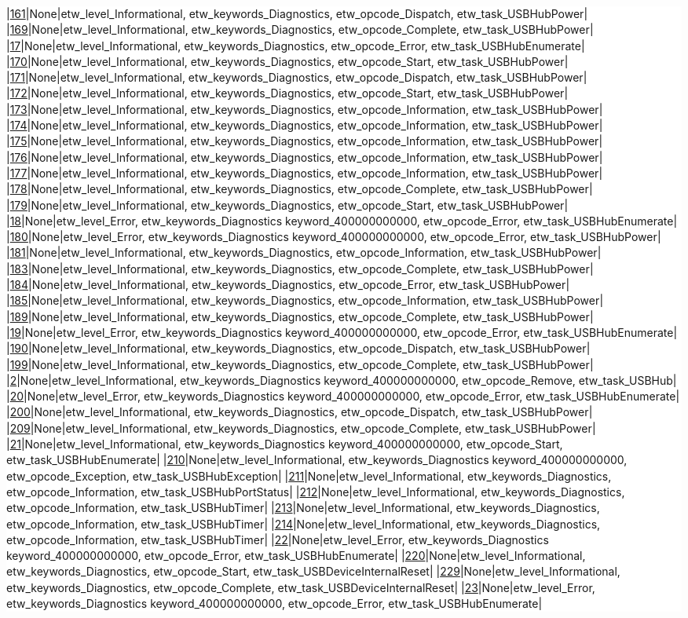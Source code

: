 |[161](events/event-161.md)|None|etw_level_Informational, etw_keywords_Diagnostics, etw_opcode_Dispatch, etw_task_USBHubPower|
|[169](events/event-169.md)|None|etw_level_Informational, etw_keywords_Diagnostics, etw_opcode_Complete, etw_task_USBHubPower|
|[17](events/event-17.md)|None|etw_level_Informational, etw_keywords_Diagnostics, etw_opcode_Error, etw_task_USBHubEnumerate|
|[170](events/event-170.md)|None|etw_level_Informational, etw_keywords_Diagnostics, etw_opcode_Start, etw_task_USBHubPower|
|[171](events/event-171.md)|None|etw_level_Informational, etw_keywords_Diagnostics, etw_opcode_Dispatch, etw_task_USBHubPower|
|[172](events/event-172.md)|None|etw_level_Informational, etw_keywords_Diagnostics, etw_opcode_Start, etw_task_USBHubPower|
|[173](events/event-173.md)|None|etw_level_Informational, etw_keywords_Diagnostics, etw_opcode_Information, etw_task_USBHubPower|
|[174](events/event-174.md)|None|etw_level_Informational, etw_keywords_Diagnostics, etw_opcode_Information, etw_task_USBHubPower|
|[175](events/event-175.md)|None|etw_level_Informational, etw_keywords_Diagnostics, etw_opcode_Information, etw_task_USBHubPower|
|[176](events/event-176.md)|None|etw_level_Informational, etw_keywords_Diagnostics, etw_opcode_Information, etw_task_USBHubPower|
|[177](events/event-177.md)|None|etw_level_Informational, etw_keywords_Diagnostics, etw_opcode_Information, etw_task_USBHubPower|
|[178](events/event-178.md)|None|etw_level_Informational, etw_keywords_Diagnostics, etw_opcode_Complete, etw_task_USBHubPower|
|[179](events/event-179.md)|None|etw_level_Informational, etw_keywords_Diagnostics, etw_opcode_Start, etw_task_USBHubPower|
|[18](events/event-18.md)|None|etw_level_Error, etw_keywords_Diagnostics keyword_400000000000, etw_opcode_Error, etw_task_USBHubEnumerate|
|[180](events/event-180.md)|None|etw_level_Error, etw_keywords_Diagnostics keyword_400000000000, etw_opcode_Error, etw_task_USBHubPower|
|[181](events/event-181.md)|None|etw_level_Informational, etw_keywords_Diagnostics, etw_opcode_Information, etw_task_USBHubPower|
|[183](events/event-183.md)|None|etw_level_Informational, etw_keywords_Diagnostics, etw_opcode_Complete, etw_task_USBHubPower|
|[184](events/event-184.md)|None|etw_level_Informational, etw_keywords_Diagnostics, etw_opcode_Error, etw_task_USBHubPower|
|[185](events/event-185.md)|None|etw_level_Informational, etw_keywords_Diagnostics, etw_opcode_Information, etw_task_USBHubPower|
|[189](events/event-189.md)|None|etw_level_Informational, etw_keywords_Diagnostics, etw_opcode_Complete, etw_task_USBHubPower|
|[19](events/event-19.md)|None|etw_level_Error, etw_keywords_Diagnostics keyword_400000000000, etw_opcode_Error, etw_task_USBHubEnumerate|
|[190](events/event-190.md)|None|etw_level_Informational, etw_keywords_Diagnostics, etw_opcode_Dispatch, etw_task_USBHubPower|
|[199](events/event-199.md)|None|etw_level_Informational, etw_keywords_Diagnostics, etw_opcode_Complete, etw_task_USBHubPower|
|[2](events/event-2.md)|None|etw_level_Informational, etw_keywords_Diagnostics keyword_400000000000, etw_opcode_Remove, etw_task_USBHub|
|[20](events/event-20.md)|None|etw_level_Error, etw_keywords_Diagnostics keyword_400000000000, etw_opcode_Error, etw_task_USBHubEnumerate|
|[200](events/event-200.md)|None|etw_level_Informational, etw_keywords_Diagnostics, etw_opcode_Dispatch, etw_task_USBHubPower|
|[209](events/event-209.md)|None|etw_level_Informational, etw_keywords_Diagnostics, etw_opcode_Complete, etw_task_USBHubPower|
|[21](events/event-21.md)|None|etw_level_Informational, etw_keywords_Diagnostics keyword_400000000000, etw_opcode_Start, etw_task_USBHubEnumerate|
|[210](events/event-210.md)|None|etw_level_Informational, etw_keywords_Diagnostics keyword_400000000000, etw_opcode_Exception, etw_task_USBHubException|
|[211](events/event-211.md)|None|etw_level_Informational, etw_keywords_Diagnostics, etw_opcode_Information, etw_task_USBHubPortStatus|
|[212](events/event-212.md)|None|etw_level_Informational, etw_keywords_Diagnostics, etw_opcode_Information, etw_task_USBHubTimer|
|[213](events/event-213.md)|None|etw_level_Informational, etw_keywords_Diagnostics, etw_opcode_Information, etw_task_USBHubTimer|
|[214](events/event-214.md)|None|etw_level_Informational, etw_keywords_Diagnostics, etw_opcode_Information, etw_task_USBHubTimer|
|[22](events/event-22.md)|None|etw_level_Error, etw_keywords_Diagnostics keyword_400000000000, etw_opcode_Error, etw_task_USBHubEnumerate|
|[220](events/event-220.md)|None|etw_level_Informational, etw_keywords_Diagnostics, etw_opcode_Start, etw_task_USBDeviceInternalReset|
|[229](events/event-229.md)|None|etw_level_Informational, etw_keywords_Diagnostics, etw_opcode_Complete, etw_task_USBDeviceInternalReset|
|[23](events/event-23.md)|None|etw_level_Error, etw_keywords_Diagnostics keyword_400000000000, etw_opcode_Error, etw_task_USBHubEnumerate|